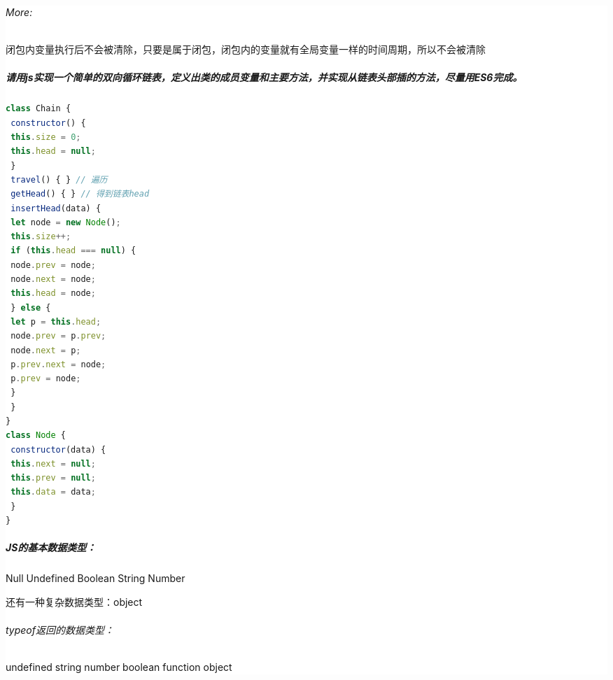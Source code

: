 ###### More:

闭包内变量执行后不会被清除，只要是属于闭包，闭包内的变量就有全局变量一样的时间周期，所以不会被清除









##### 请用js实现一个简单的双向循环链表，定义出类的成员变量和主要方法，并实现从链表头部插的方法，尽量用ES6完成。

```javascript
class Chain {
 constructor() {
 this.size = 0;
 this.head = null;
 }
 travel() { } // 遍历
 getHead() { } // 得到链表head
 insertHead(data) {
 let node = new Node();
 this.size++;
 if (this.head === null) {
 node.prev = node;
 node.next = node;
 this.head = node;
 } else {
 let p = this.head;
 node.prev = p.prev;
 node.next = p;
 p.prev.next = node;
 p.prev = node;
 }
 }
}
class Node {
 constructor(data) {
 this.next = null;
 this.prev = null;
 this.data = data;
 }
}
```



##### JS的基本数据类型：

Null        Undefined      Boolean         String        Number

还有一种复杂数据类型：object

###### typeof返回的数据类型：

undefined  string  number boolean  function object
